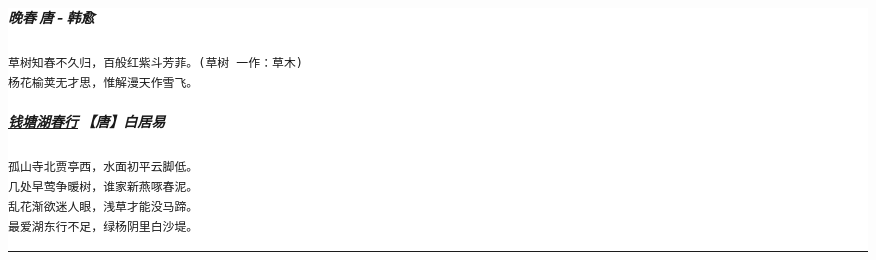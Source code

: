 ##### 晚春 唐 - 韩愈
```
草树知春不久归，百般红紫斗芳菲。(草树 一作：草木)
杨花榆荚无才思，惟解漫天作雪飞。
```

##### [钱塘湖春行](https://baike.baidu.com/item/钱塘湖春行) 【唐】白居易
```
孤山寺北贾亭西，水面初平云脚低。
几处早莺争暖树，谁家新燕啄春泥。
乱花渐欲迷人眼，浅草才能没马蹄。
最爱湖东行不足，绿杨阴里白沙堤。
```

---
#
